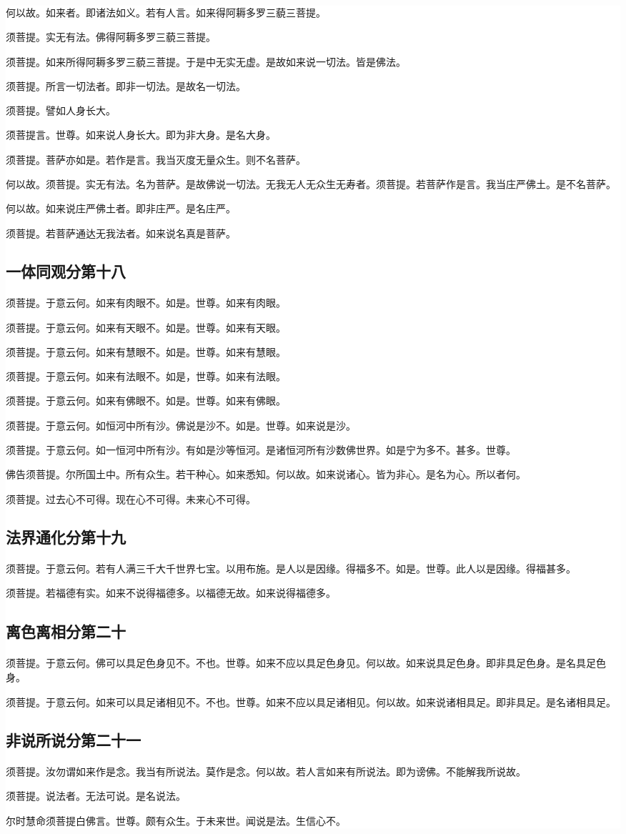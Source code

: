 何以故。如来者。即诸法如义。若有人言。如来得阿耨多罗三藐三菩提。

须菩提。实无有法。佛得阿耨多罗三藐三菩提。

须菩提。如来所得阿耨多罗三藐三菩提。于是中无实无虚。是故如来说一切法。皆是佛法。

须菩提。所言一切法者。即非一切法。是故名一切法。

须菩提。譬如人身长大。

须菩提言。世尊。如来说人身长大。即为非大身。是名大身。

须菩提。菩萨亦如是。若作是言。我当灭度无量众生。则不名菩萨。

何以故。须菩提。实无有法。名为菩萨。是故佛说一切法。无我无人无众生无寿者。须菩提。若菩萨作是言。我当庄严佛土。是不名菩萨。

何以故。如来说庄严佛土者。即非庄严。是名庄严。

须菩提。若菩萨通达无我法者。如来说名真是菩萨。

## 一体同观分第十八

须菩提。于意云何。如来有肉眼不。如是。世尊。如来有肉眼。

须菩提。于意云何。如来有天眼不。如是。世尊。如来有天眼。

须菩提。于意云何。如来有慧眼不。如是。世尊。如来有慧眼。

须菩提。于意云何。如来有法眼不。如是，世尊。如来有法眼。

须菩提。于意云何。如来有佛眼不。如是。世尊。如来有佛眼。

须菩提。于意云何。如恒河中所有沙。佛说是沙不。如是。世尊。如来说是沙。

须菩提。于意云何。如一恒河中所有沙。有如是沙等恒河。是诸恒河所有沙数佛世界。如是宁为多不。甚多。世尊。

佛告须菩提。尔所国土中。所有众生。若干种心。如来悉知。何以故。如来说诸心。皆为非心。是名为心。所以者何。

须菩提。过去心不可得。现在心不可得。未来心不可得。

## 法界通化分第十九

须菩提。于意云何。若有人满三千大千世界七宝。以用布施。是人以是因缘。得福多不。如是。世尊。此人以是因缘。得福甚多。

须菩提。若福德有实。如来不说得福德多。以福德无故。如来说得福德多。

## 离色离相分第二十

须菩提。于意云何。佛可以具足色身见不。不也。世尊。如来不应以具足色身见。何以故。如来说具足色身。即非具足色身。是名具足色身。

须菩提。于意云何。如来可以具足诸相见不。不也。世尊。如来不应以具足诸相见。何以故。如来说诸相具足。即非具足。是名诸相具足。

## 非说所说分第二十一

须菩提。汝勿谓如来作是念。我当有所说法。莫作是念。何以故。若人言如来有所说法。即为谤佛。不能解我所说故。

须菩提。说法者。无法可说。是名说法。

尔时慧命须菩提白佛言。世尊。颇有众生。于未来世。闻说是法。生信心不。
